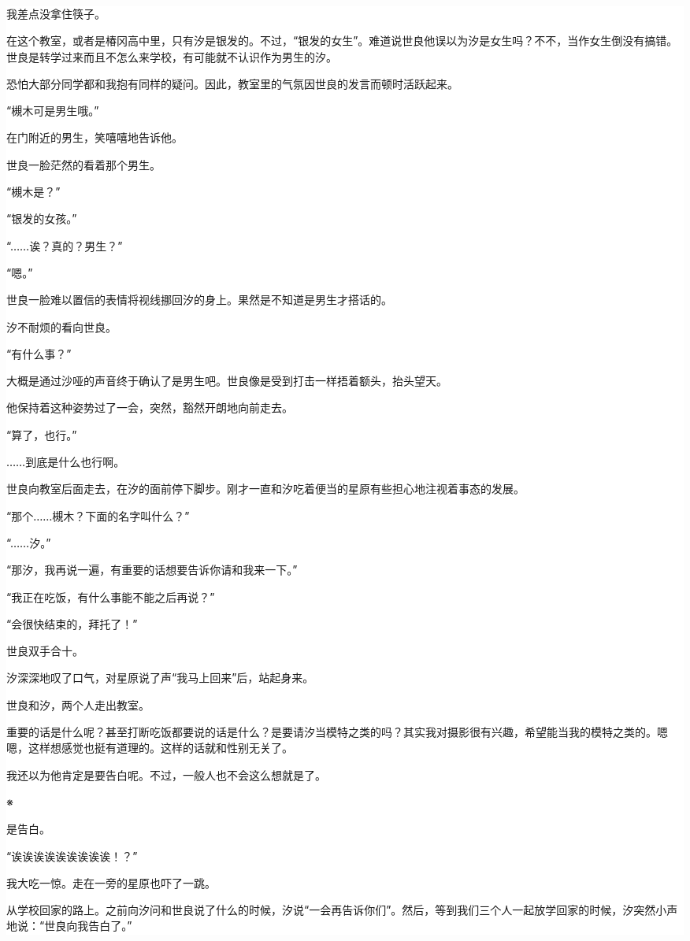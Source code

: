 我差点没拿住筷子。

在这个教室，或者是椿冈高中里，只有汐是银发的。不过，“银发的女生”。难道说世良他误以为汐是女生吗？不不，当作女生倒没有搞错。世良是转学过来而且不怎么来学校，有可能就不认识作为男生的汐。

恐怕大部分同学都和我抱有同样的疑问。因此，教室里的气氛因世良的发言而顿时活跃起来。

“槻木可是男生哦。”

在门附近的男生，笑嘻嘻地告诉他。

世良一脸茫然的看着那个男生。

“槻木是？”

“银发的女孩。”

“……诶？真的？男生？”

“嗯。”

世良一脸难以置信的表情将视线挪回汐的身上。果然是不知道是男生才搭话的。

汐不耐烦的看向世良。

“有什么事？”

大概是通过沙哑的声音终于确认了是男生吧。世良像是受到打击一样捂着额头，抬头望天。

他保持着这种姿势过了一会，突然，豁然开朗地向前走去。

“算了，也行。”

……到底是什么也行啊。

世良向教室后面走去，在汐的面前停下脚步。刚才一直和汐吃着便当的星原有些担心地注视着事态的发展。

“那个……槻木？下面的名字叫什么？”

“……汐。”

“那汐，我再说一遍，有重要的话想要告诉你请和我来一下。”

“我正在吃饭，有什么事能不能之后再说？”

“会很快结束的，拜托了！”

世良双手合十。

汐深深地叹了口气，对星原说了声“我马上回来”后，站起身来。

世良和汐，两个人走出教室。

重要的话是什么呢？甚至打断吃饭都要说的话是什么？是要请汐当模特之类的吗？其实我对摄影很有兴趣，希望能当我的模特之类的。嗯嗯，这样想感觉也挺有道理的。这样的话就和性别无关了。

我还以为他肯定是要告白呢。不过，一般人也不会这么想就是了。

※

是告白。

“诶诶诶诶诶诶诶诶诶！？”

我大吃一惊。走在一旁的星原也吓了一跳。

从学校回家的路上。之前向汐问和世良说了什么的时候，汐说“一会再告诉你们”。然后，等到我们三个人一起放学回家的时候，汐突然小声地说：“世良向我告白了。”
